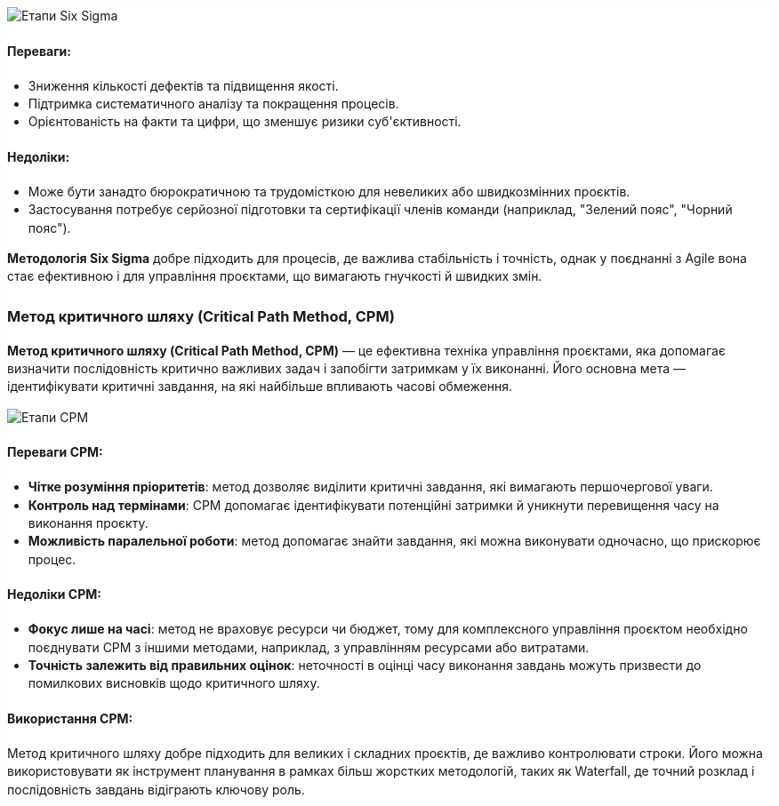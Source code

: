 ![Етапи Six Sigma](https://wizeclub.education/wp-content/uploads/2023/09/Dizajn-bez-nazvi-13-1.png)

#### Переваги:

- Зниження кількості дефектів та підвищення якості.
- Підтримка систематичного аналізу та покращення процесів.
- Орієнтованість на факти та цифри, що зменшує ризики суб'єктивності.

#### Недоліки:

- Може бути занадто бюрократичною та трудомісткою для невеликих або швидкозмінних проєктів.
- Застосування потребує серйозної підготовки та сертифікації членів команди (наприклад, "Зелений пояс", "Чорний пояс").

**Методологія Six Sigma** добре підходить для процесів, де важлива стабільність і точність, однак у поєднанні з Agile
вона стає ефективною і для управління проєктами, що вимагають гнучкості й швидких змін.

### Метод критичного шляху (Critical Path Method, CPM)

**Метод критичного шляху (Critical Path Method, CPM)** — це ефективна техніка управління проєктами, яка допомагає
визначити послідовність критично важливих задач і запобігти затримкам у їх виконанні. Його основна мета — ідентифікувати
критичні завдання, на які найбільше впливають часові обмеження.

![Етапи CPM](https://images.ctfassets.net/pdf29us7flmy/6V6w0sa0xbY1Ww0445kCuh/100c8a635c2206957be068327c5f452f/critical-path-analysis-steps.png)

#### Переваги CPM:

- **Чітке розуміння пріоритетів**: метод дозволяє виділити критичні завдання, які вимагають першочергової уваги.
- **Контроль над термінами**: CPM допомагає ідентифікувати потенційні затримки й уникнути перевищення часу на виконання
  проєкту.
- **Можливість паралельної роботи**: метод допомагає знайти завдання, які можна виконувати одночасно, що прискорює
  процес.

#### Недоліки CPM:

- **Фокус лише на часі**: метод не враховує ресурси чи бюджет, тому для комплексного управління проєктом необхідно
  поєднувати CPM з іншими методами, наприклад, з управлінням ресурсами або витратами.
- **Точність залежить від правильних оцінок**: неточності в оцінці часу виконання завдань можуть призвести до помилкових
  висновків щодо критичного шляху.

#### Використання CPM:

Метод критичного шляху добре підходить для великих і складних проєктів, де важливо контролювати строки. Його можна
використовувати як інструмент планування в рамках більш жорстких методологій, таких як Waterfall, де точний розклад і
послідовність завдань відіграють ключову роль.
